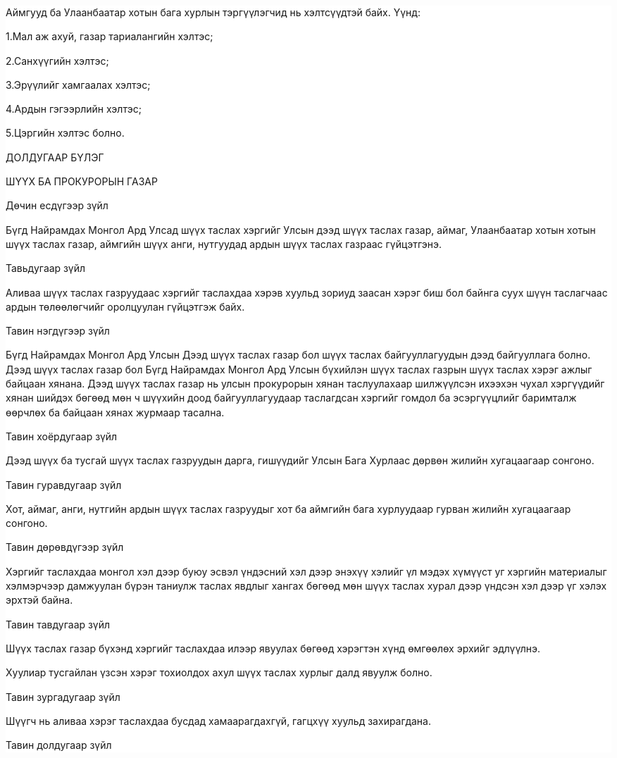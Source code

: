 Аймгууд ба Улаанбаатар хотын бага хурлын тэргүүлэгчид нь хэлтсүүдтэй байх. Үүнд:

1.Мал аж ахуй, газар тариалангийн хэлтэс;

2.Санхүүгийн хэлтэс;

3.Эрүүлийг хамгаалах хэлтэс;

4.Ардын гэгээрлийн хэлтэс;

5.Цэргийн хэлтэс болно.

ДОЛДУГААР БҮЛЭГ

ШҮҮХ БА ПРОКУРОРЫН ГАЗАР

Дөчин есдүгээр зүйл

Бүгд Найрамдах Монгол Ард Улсад шүүх таслах хэргийг Улсын дээд шүүх таслах газар, аймаг, Улаанбаатар хотын хотын шүүх таслах газар, аймгийн шүүх анги, нутгуудад ардын шүүх таслах газраас гүйцэтгэнэ.

Тавьдугаар зүйл

Аливаа шүүх таслах газруудаас хэргийг таслахдаа хэрэв хуульд зориуд заасан хэрэг биш бол байнга суух шүүн таслагчаас ардын төлөөлөгчийг оролцуулан гүйцэтгэж байх.

Тавин нэгдүгээр зүйл

Бүгд Найрамдах Монгол Ард Улсын Дээд шүүх таслах газар бол шүүх таслах байгууллагуудын дээд байгууллага болно. Дээд шүүх таслах газар бол Бүгд Найрамдах Монгол Ард Улсын бүхийлэн шүүх таслах газрын шүүх таслах хэрэг ажлыг байцаан хянана. Дээд шүүх таслах газар нь улсын прокурорын хянан таслуулахаар шилжүүлсэн ихээхэн чухал хэргүүдийг хянан шийдэх бөгөөд мөн ч шүүхийн доод байгууллагуудаар таслагдсан хэргийг гомдол ба эсэргүүцлийг баримталж өөрчлөх ба байцаан хянах журмаар тасална.

Тавин хоёрдугаар зүйл

Дээд шүүх ба тусгай шүүх таслах газруудын дарга, гишүүдийг Улсын Бага Хурлаас дөрвөн жилийн хугацаагаар сонгоно.

Тавин гуравдугаар зүйл

Хот, аймаг, анги, нутгийн ардын шүүх таслах газруудыг хот ба аймгийн бага хурлуудаар гурван жилийн хугацаагаар сонгоно.

Тавин дөрөвдүгээр зүйл

Хэргийг таслахдаа монгол хэл дээр буюу эсвэл үндэсний хэл дээр энэхүү хэлийг үл мэдэх хүмүүст уг хэргийн материалыг хэлмэрчээр дамжуулан бүрэн таниулж таслах явдлыг хангах бөгөөд мөн шүүх таслах хурал дээр үндсэн хэл дээр үг хэлэх эрхтэй байна.

Тавин тавдугаар зүйл

Шүүх таслах газар бүхэнд хэргийг таслахдаа илээр явуулах бөгөөд хэрэгтэн хүнд өмгөөлөх эрхийг эдлүүлнэ.

Хуулиар тусгайлан үзсэн хэрэг тохиолдох ахул шүүх таслах хурлыг далд явуулж болно.

Тавин зургадугаар зүйл

Шүүгч нь аливаа хэрэг таслахдаа бусдад хамаарагдахгүй, гагцхүү хуульд захирагдана.

Тавин долдугаар зүйл
